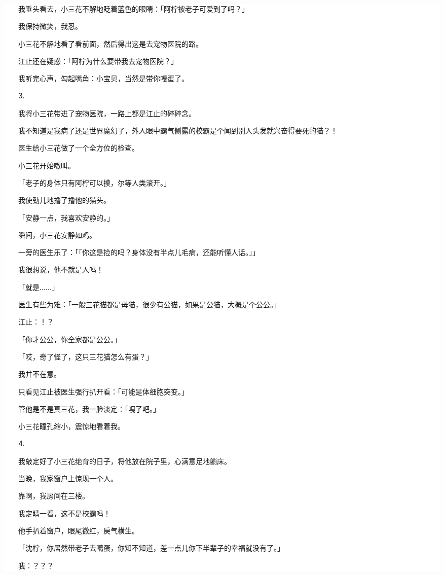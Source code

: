 &emsp;&emsp;我垂头看去，小三花不解地眨着蓝色的眼睛：「阿柠被老子可爱到了吗？」  
  
&emsp;&emsp;我保持微笑，我忍。  
  
&emsp;&emsp;小三花不解地看了看前面，然后得出这是去宠物医院的路。  
  
&emsp;&emsp;江止还在疑惑：「阿柠为什么要带我去宠物医院？」  
  
&emsp;&emsp;我听完心声，勾起嘴角：小宝贝，当然是带你嘎蛋了。  
  
&emsp;&emsp;3.  
  
&emsp;&emsp;我将小三花带进了宠物医院，一路上都是江止的碎碎念。  
  
&emsp;&emsp;我不知道是我病了还是世界魔幻了，外人眼中霸气侧露的校霸是个闻到别人头发就兴奋得要死的猫？！  
  
&emsp;&emsp;医生给小三花做了一个全方位的检查。  
  
&emsp;&emsp;小三花开始嗷叫。  
  
&emsp;&emsp;「老子的身体只有阿柠可以摸，尔等人类滚开。」  
  
&emsp;&emsp;我使劲儿地撸了撸他的猫头。  
  
&emsp;&emsp;「安静一点，我喜欢安静的。」  
  
&emsp;&emsp;瞬间，小三花安静如鸡。  
  
&emsp;&emsp;一旁的医生乐了：「「你这是捡的吗？身体没有半点儿毛病，还能听懂人话。」」  
  
&emsp;&emsp;我很想说，他不就是人吗！  
  
&emsp;&emsp;「就是……」  
  
&emsp;&emsp;医生有些为难：「一般三花猫都是母猫，很少有公猫，如果是公猫，大概是个公公。」  
  
&emsp;&emsp;江止：！？  
  
&emsp;&emsp;「你才公公，你全家都是公公。」  
  
&emsp;&emsp;「哎，奇了怪了，这只三花猫怎么有蛋？」  
  
&emsp;&emsp;我并不在意。  
  
&emsp;&emsp;只看见江止被医生强行扒开看：「可能是体细胞突变。」  
  
&emsp;&emsp;管他是不是真三花，我一脸淡定：「嘎了吧。」  
  
&emsp;&emsp;小三花瞳孔缩小，震惊地看着我。  
  
&emsp;&emsp;4.  
  
&emsp;&emsp;我敲定好了小三花绝育的日子，将他放在院子里，心满意足地躺床。  
  
&emsp;&emsp;当晚，我家窗户上惊现一个人。  
  
&emsp;&emsp;靠啊，我房间在三楼。  
  
&emsp;&emsp;我定睛一看，这不是校霸吗！  
  
&emsp;&emsp;他手扒着窗户，眼尾微红，戾气横生。  
  
&emsp;&emsp;「沈柠，你居然带老子去噶蛋，你知不知道，差一点儿你下半辈子的幸福就没有了。」  
  
&emsp;&emsp;我：？？？  
  